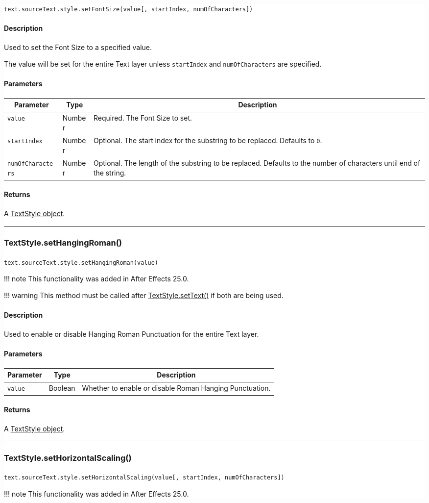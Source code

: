 `text.sourceText.style.setFontSize(value[, startIndex, numOfCharacters])`

#### Description

Used to set the Font Size to a specified value.

The value will be set for the entire Text layer unless `startIndex` and `numOfCharacters` are specified.

#### Parameters

|     Parameter     |  Type  |                                                     Description                                                     |
| ----------------- | ------ | ------------------------------------------------------------------------------------------------------------------- |
| `value`           | Number | Required. The Font Size to set.                                                                                     |
| `startIndex`      | Number | Optional. The start index for the substring to be replaced. Defaults to `0`.                                        |
| `numOfCharacters` | Number | Optional. The length of the substring to be replaced. Defaults to the number of characters until end of the string. |

#### Returns

A [TextStyle object](#text-style).

---


### TextStyle.setHangingRoman()

`text.sourceText.style.setHangingRoman(value)`

!!! note
    This functionality was added in After Effects 25.0.

!!! warning
    This method must be called after [TextStyle.setText()](#textstylesettext) if both are being used.

#### Description

Used to enable or disable Hanging Roman Punctuation for the entire Text layer.

#### Parameters

| Parameter |  Type   |                       Description                       |
| --------- | ------- | ------------------------------------------------------- |
| `value`   | Boolean | Whether to enable or disable Roman Hanging Punctuation. |

#### Returns

A [TextStyle object](#text-style).

---

### TextStyle.setHorizontalScaling()

`text.sourceText.style.setHorizontalScaling(value[, startIndex, numOfCharacters])`

!!! note
    This functionality was added in After Effects 25.0.
